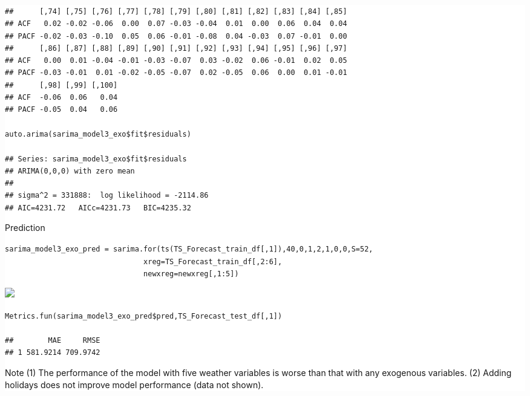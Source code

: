     ##      [,74] [,75] [,76] [,77] [,78] [,79] [,80] [,81] [,82] [,83] [,84] [,85]
    ## ACF   0.02 -0.02 -0.06  0.00  0.07 -0.03 -0.04  0.01  0.00  0.06  0.04  0.04
    ## PACF -0.02 -0.03 -0.10  0.05  0.06 -0.01 -0.08  0.04 -0.03  0.07 -0.01  0.00
    ##      [,86] [,87] [,88] [,89] [,90] [,91] [,92] [,93] [,94] [,95] [,96] [,97]
    ## ACF   0.00  0.01 -0.04 -0.01 -0.03 -0.07  0.03 -0.02  0.06 -0.01  0.02  0.05
    ## PACF -0.03 -0.01  0.01 -0.02 -0.05 -0.07  0.02 -0.05  0.06  0.00  0.01 -0.01
    ##      [,98] [,99] [,100]
    ## ACF  -0.06  0.06   0.04
    ## PACF -0.05  0.04   0.06

    auto.arima(sarima_model3_exo$fit$residuals)

    ## Series: sarima_model3_exo$fit$residuals 
    ## ARIMA(0,0,0) with zero mean 
    ## 
    ## sigma^2 = 331888:  log likelihood = -2114.86
    ## AIC=4231.72   AICc=4231.73   BIC=4235.32

Prediction

    sarima_model3_exo_pred = sarima.for(ts(TS_Forecast_train_df[,1]),40,0,1,2,1,0,0,S=52,
                                    xreg=TS_Forecast_train_df[,2:6],
                                    newxreg=newxreg[,1:5])

![](Weather-on-wine-sales_files/figure-markdown_strict/unnamed-chunk-38-1.png)

    Metrics.fun(sarima_model3_exo_pred$pred,TS_Forecast_test_df[,1])  

    ##        MAE     RMSE
    ## 1 581.9214 709.9742

Note (1) The performance of the model with five weather variables is
worse than that with any exogenous variables. (2) Adding holidays does
not improve model performance (data not shown).
